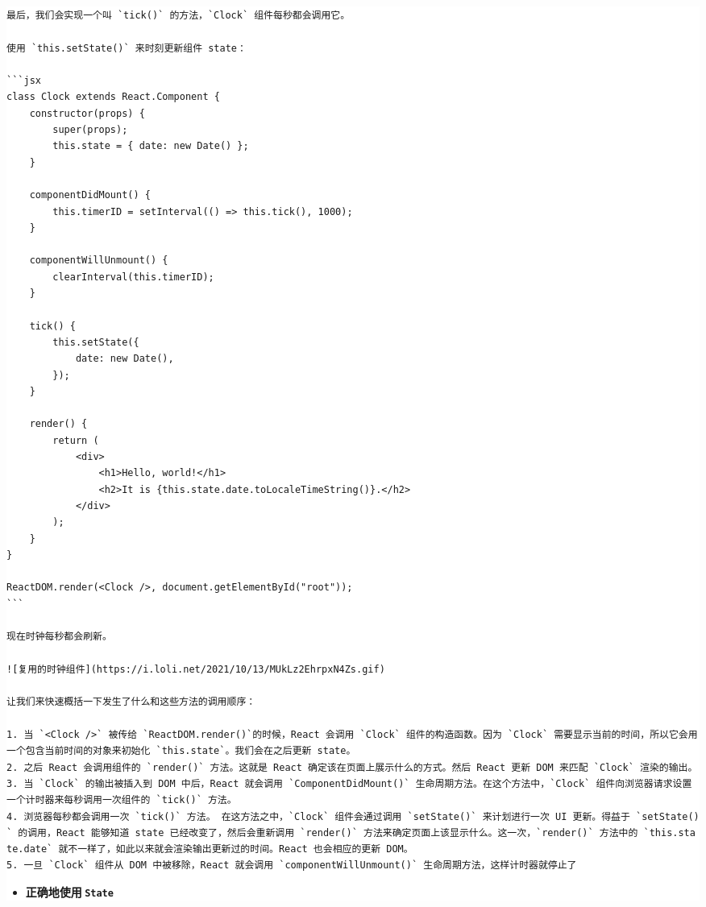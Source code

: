     最后，我们会实现一个叫 `tick()` 的方法，`Clock` 组件每秒都会调用它。

    使用 `this.setState()` 来时刻更新组件 state：

    ```jsx
    class Clock extends React.Component {
        constructor(props) {
            super(props);
            this.state = { date: new Date() };
        }
    
        componentDidMount() {
            this.timerID = setInterval(() => this.tick(), 1000);
        }
    
        componentWillUnmount() {
            clearInterval(this.timerID);
        }
    
        tick() {
            this.setState({
                date: new Date(),
            });
        }
    
        render() {
            return (
                <div>
                    <h1>Hello, world!</h1>
                    <h2>It is {this.state.date.toLocaleTimeString()}.</h2>
                </div>
            );
        }
    }
    
    ReactDOM.render(<Clock />, document.getElementById("root"));
    ```

    现在时钟每秒都会刷新。

    ![复用的时钟组件](https://i.loli.net/2021/10/13/MUkLz2EhrpxN4Zs.gif)

    让我们来快速概括一下发生了什么和这些方法的调用顺序：

    1. 当 `<Clock />` 被传给 `ReactDOM.render()`的时候，React 会调用 `Clock` 组件的构造函数。因为 `Clock` 需要显示当前的时间，所以它会用一个包含当前时间的对象来初始化 `this.state`。我们会在之后更新 state。
    2. 之后 React 会调用组件的 `render()` 方法。这就是 React 确定该在页面上展示什么的方式。然后 React 更新 DOM 来匹配 `Clock` 渲染的输出。
    3. 当 `Clock` 的输出被插入到 DOM 中后，React 就会调用 `ComponentDidMount()` 生命周期方法。在这个方法中，`Clock` 组件向浏览器请求设置一个计时器来每秒调用一次组件的 `tick()` 方法。
    4. 浏览器每秒都会调用一次 `tick()` 方法。 在这方法之中，`Clock` 组件会通过调用 `setState()` 来计划进行一次 UI 更新。得益于 `setState()` 的调用，React 能够知道 state 已经改变了，然后会重新调用 `render()` 方法来确定页面上该显示什么。这一次，`render()` 方法中的 `this.state.date` 就不一样了，如此以来就会渲染输出更新过的时间。React 也会相应的更新 DOM。
    5. 一旦 `Clock` 组件从 DOM 中被移除，React 就会调用 `componentWillUnmount()` 生命周期方法，这样计时器就停止了

- **正确地使用 `State`**
